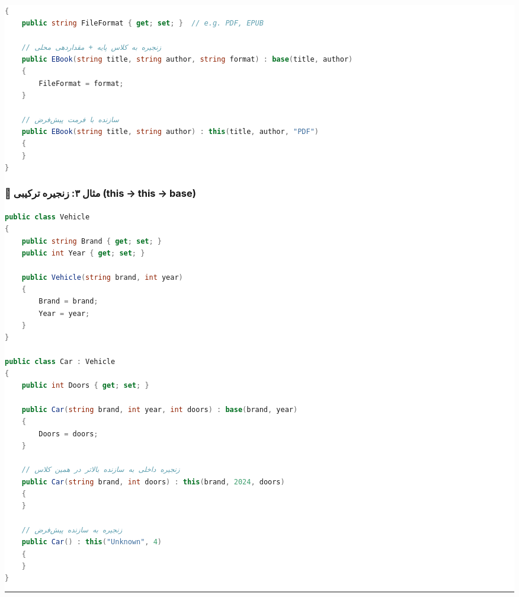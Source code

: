 ```csharp
{
    public string FileFormat { get; set; }  // e.g. PDF, EPUB

    // زنجیره به کلاس پایه + مقداردهی محلی
    public EBook(string title, string author, string format) : base(title, author)
    {
        FileFormat = format;
    }

    // سازنده با فرمت پیش‌فرض
    public EBook(string title, string author) : this(title, author, "PDF")
    {
    }
}
```

### 🔹 مثال ۳: زنجیره ترکیبی (this → this → base)

```csharp
public class Vehicle
{
    public string Brand { get; set; }
    public int Year { get; set; }

    public Vehicle(string brand, int year)
    {
        Brand = brand;
        Year = year;
    }
}

public class Car : Vehicle
{
    public int Doors { get; set; }

    public Car(string brand, int year, int doors) : base(brand, year)
    {
        Doors = doors;
    }

    // زنجیره داخلی به سازنده بالاتر در همین کلاس
    public Car(string brand, int doors) : this(brand, 2024, doors)
    {
    }

    // زنجیره به سازنده پیش‌فرض
    public Car() : this("Unknown", 4)
    {
    }
}
```

---